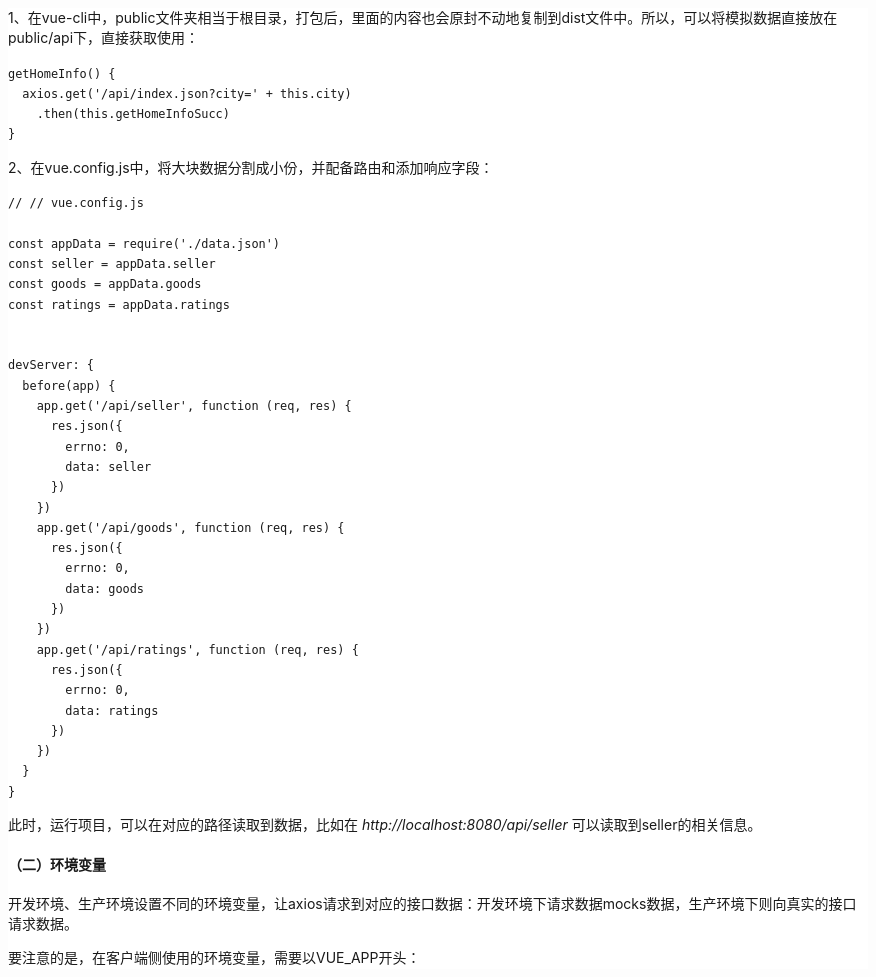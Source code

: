 1、在vue-cli中，public文件夹相当于根目录，打包后，里面的内容也会原封不动地复制到dist文件中。所以，可以将模拟数据直接放在public/api下，直接获取使用：


```
getHomeInfo() {
  axios.get('/api/index.json?city=' + this.city)
    .then(this.getHomeInfoSucc)
}
```

2、在vue.config.js中，将大块数据分割成小份，并配备路由和添加响应字段：


```
// // vue.config.js

const appData = require('./data.json')
const seller = appData.seller
const goods = appData.goods
const ratings = appData.ratings


devServer: {
  before(app) {
    app.get('/api/seller', function (req, res) {
      res.json({
        errno: 0,
        data: seller
      })
    })
    app.get('/api/goods', function (req, res) {
      res.json({
        errno: 0,
        data: goods
      })
    })
    app.get('/api/ratings', function (req, res) {
      res.json({
        errno: 0,
        data: ratings
      })
    })
  }
}
```

此时，运行项目，可以在对应的路径读取到数据，比如在
 _http://localhost:8080/api/seller_ 可以读取到seller的相关信息。


#### （二）环境变量

开发环境、生产环境设置不同的环境变量，让axios请求到对应的接口数据：开发环境下请求数据mocks数据，生产环境下则向真实的接口请求数据。

要注意的是，在客户端侧使用的环境变量，需要以VUE_APP开头：
